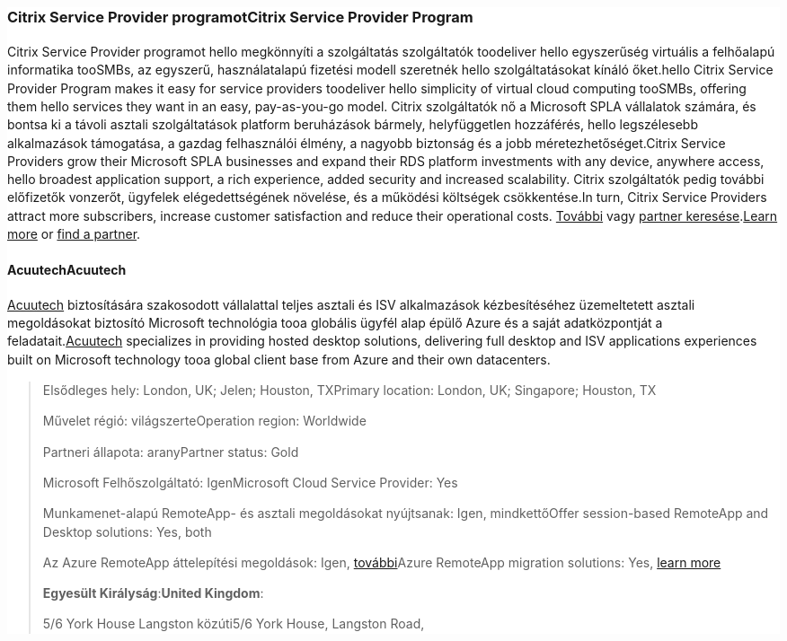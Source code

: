 ### <a name="citrix-service-provider-program"></a><span data-ttu-id="a93b2-194">Citrix Service Provider programot</span><span class="sxs-lookup"><span data-stu-id="a93b2-194">Citrix Service Provider Program</span></span>
<span data-ttu-id="a93b2-195">Citrix Service Provider programot hello megkönnyíti a szolgáltatás szolgáltatók toodeliver hello egyszerűség virtuális a felhőalapú informatika tooSMBs, az egyszerű, használatalapú fizetési modell szeretnék hello szolgáltatásokat kínáló őket.</span><span class="sxs-lookup"><span data-stu-id="a93b2-195">hello Citrix Service Provider Program makes it easy for service providers toodeliver hello simplicity of virtual cloud computing tooSMBs, offering them hello services they want in an easy, pay-as-you-go model.</span></span> <span data-ttu-id="a93b2-196">Citrix szolgáltatók nő a Microsoft SPLA vállalatok számára, és bontsa ki a távoli asztali szolgáltatások platform beruházások bármely, helyfüggetlen hozzáférés, hello legszélesebb alkalmazások támogatása, a gazdag felhasználói élmény, a nagyobb biztonság és a jobb méretezhetőséget.</span><span class="sxs-lookup"><span data-stu-id="a93b2-196">Citrix Service Providers grow their Microsoft SPLA businesses and expand their RDS platform investments with any device, anywhere access, hello broadest application support, a rich experience, added security and increased scalability.</span></span> <span data-ttu-id="a93b2-197">Citrix szolgáltatók pedig további előfizetők vonzerőt, ügyfelek elégedettségének növelése, és a működési költségek csökkentése.</span><span class="sxs-lookup"><span data-stu-id="a93b2-197">In turn, Citrix Service Providers attract more subscribers, increase customer satisfaction and reduce their operational costs.</span></span> <span data-ttu-id="a93b2-198">[További](http://www.citrix.com/products/service-providers.html) vagy [partner keresése](https://www.citrix.com/buy/partnerlocator.html).</span><span class="sxs-lookup"><span data-stu-id="a93b2-198">[Learn more](http://www.citrix.com/products/service-providers.html) or [find a partner](https://www.citrix.com/buy/partnerlocator.html).</span></span>

#### <a name="acuutech"></a><span data-ttu-id="a93b2-199">Acuutech</span><span class="sxs-lookup"><span data-stu-id="a93b2-199">Acuutech</span></span>
<span data-ttu-id="a93b2-200">[Acuutech](http://www.acuutech.com) biztosítására szakosodott vállalattal teljes asztali és ISV alkalmazások kézbesítéséhez üzemeltetett asztali megoldásokat biztosító Microsoft technológia tooa globális ügyfél alap épülő Azure és a saját adatközpontját a feladatait.</span><span class="sxs-lookup"><span data-stu-id="a93b2-200">[Acuutech](http://www.acuutech.com) specializes in providing hosted desktop solutions, delivering full desktop and ISV applications experiences built on Microsoft technology tooa global client base from Azure and their own datacenters.</span></span>

> <span data-ttu-id="a93b2-201">Elsődleges hely: London, UK; Jelen; Houston, TX</span><span class="sxs-lookup"><span data-stu-id="a93b2-201">Primary location: London, UK; Singapore; Houston, TX</span></span>
> 
> <span data-ttu-id="a93b2-202">Művelet régió: világszerte</span><span class="sxs-lookup"><span data-stu-id="a93b2-202">Operation region: Worldwide</span></span>
> 
> <span data-ttu-id="a93b2-203">Partneri állapota: arany</span><span class="sxs-lookup"><span data-stu-id="a93b2-203">Partner status: Gold</span></span>
> 
> <span data-ttu-id="a93b2-204">Microsoft Felhőszolgáltató: Igen</span><span class="sxs-lookup"><span data-stu-id="a93b2-204">Microsoft Cloud Service Provider: Yes</span></span>
> 
> <span data-ttu-id="a93b2-205">Munkamenet-alapú RemoteApp- és asztali megoldásokat nyújtsanak: Igen, mindkettő</span><span class="sxs-lookup"><span data-stu-id="a93b2-205">Offer session-based RemoteApp and Desktop solutions: Yes, both</span></span>
> 
> <span data-ttu-id="a93b2-206">Az Azure RemoteApp áttelepítési megoldások: Igen, [további](http://www.acuutech.com/ara-migration/)</span><span class="sxs-lookup"><span data-stu-id="a93b2-206">Azure RemoteApp migration solutions: Yes, [learn more](http://www.acuutech.com/ara-migration/)</span></span>
> 
> <span data-ttu-id="a93b2-207">**Egyesült Királyság**:</span><span class="sxs-lookup"><span data-stu-id="a93b2-207">**United Kingdom**:</span></span>
>   
> <span data-ttu-id="a93b2-208">5/6 York House Langston közúti</span><span class="sxs-lookup"><span data-stu-id="a93b2-208">5/6 York House, Langston Road,</span></span>
